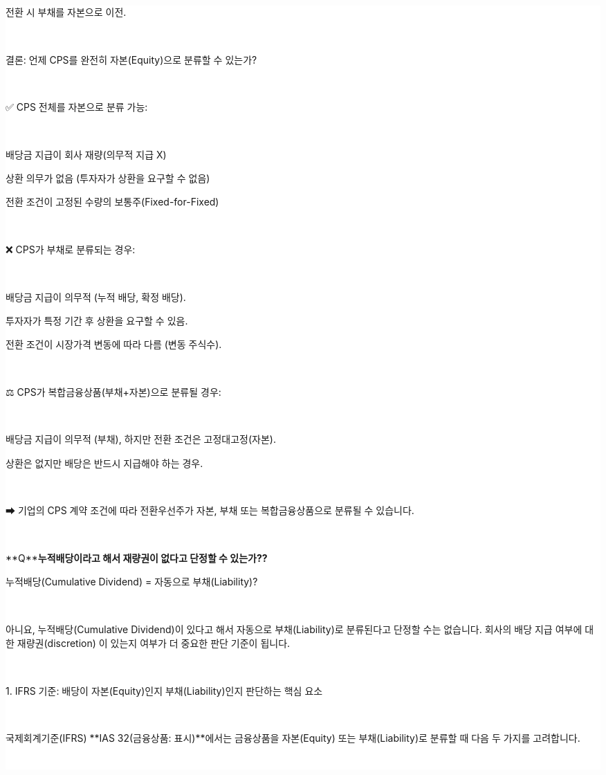 전환 시 부채를 자본으로 이전.

​

결론: 언제 CPS를 완전히 자본(Equity)으로 분류할 수 있는가?

​

✅ CPS 전체를 자본으로 분류 가능:

​

배당금 지급이 회사 재량(의무적 지급 X)

상환 의무가 없음 (투자자가 상환을 요구할 수 없음)

전환 조건이 고정된 수량의 보통주(Fixed-for-Fixed)

​

❌ CPS가 부채로 분류되는 경우:

​

배당금 지급이 의무적 (누적 배당, 확정 배당).

투자자가 특정 기간 후 상환을 요구할 수 있음.

전환 조건이 시장가격 변동에 따라 다름 (변동 주식수).

​

⚖️ CPS가 복합금융상품(부채+자본)으로 분류될 경우:

​

배당금 지급이 의무적 (부채), 하지만 전환 조건은 고정대고정(자본).

상환은 없지만 배당은 반드시 지급해야 하는 경우.

​

➡ 기업의 CPS 계약 조건에 따라 전환우선주가 자본, 부채 또는 복합금융상품으로 분류될 수 있습니다.

​

**Q​****누적배당이라고 해서 재량권이 없다고 단정할 수 있는가??**

누적배당(Cumulative Dividend) = 자동으로 부채(Liability)?

​

아니요, 누적배당(Cumulative Dividend)이 있다고 해서 자동으로 부채(Liability)로 분류된다고 단정할 수는 없습니다. 회사의 배당 지급 여부에 대한 재량권(discretion) 이 있는지 여부가 더 중요한 판단 기준이 됩니다.

​

1\. IFRS 기준: 배당이 자본(Equity)인지 부채(Liability)인지 판단하는 핵심 요소

​

국제회계기준(IFRS) \*\*IAS 32(금융상품: 표시)\*\*에서는 금융상품을 자본(Equity) 또는 부채(Liability)로 분류할 때 다음 두 가지를 고려합니다.

​
